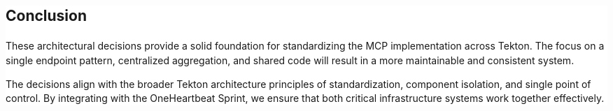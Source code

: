 ## Conclusion

These architectural decisions provide a solid foundation for standardizing the MCP implementation across Tekton. The focus on a single endpoint pattern, centralized aggregation, and shared code will result in a more maintainable and consistent system.

The decisions align with the broader Tekton architecture principles of standardization, component isolation, and single point of control. By integrating with the OneHeartbeat Sprint, we ensure that both critical infrastructure systems work together effectively.